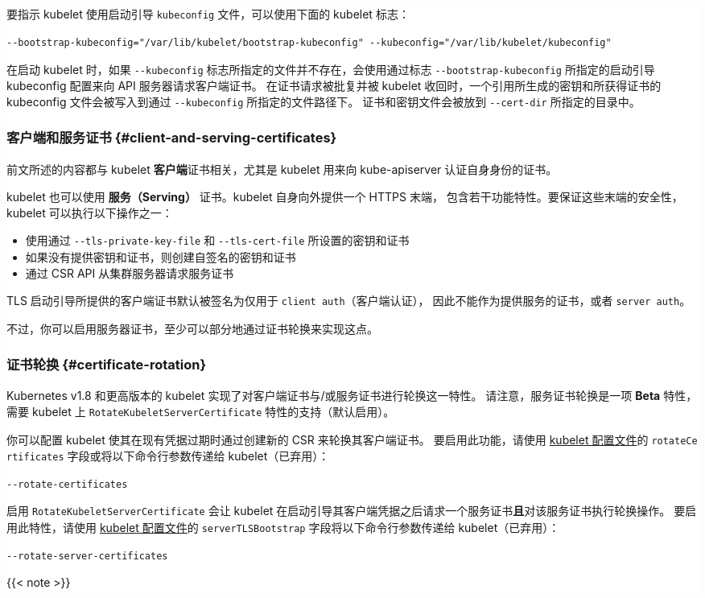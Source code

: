 
要指示 kubelet 使用启动引导 `kubeconfig` 文件，可以使用下面的 kubelet 标志：

```
--bootstrap-kubeconfig="/var/lib/kubelet/bootstrap-kubeconfig" --kubeconfig="/var/lib/kubelet/kubeconfig"
```


在启动 kubelet 时，如果 `--kubeconfig` 标志所指定的文件并不存在，会使用通过标志
`--bootstrap-kubeconfig` 所指定的启动引导 kubeconfig 配置来向 API 服务器请求客户端证书。
在证书请求被批复并被 kubelet 收回时，一个引用所生成的密钥和所获得证书的 kubeconfig
文件会被写入到通过 `--kubeconfig` 所指定的文件路径下。
证书和密钥文件会被放到 `--cert-dir` 所指定的目录中。


### 客户端和服务证书   {#client-and-serving-certificates}

前文所述的内容都与 kubelet **客户端**证书相关，尤其是 kubelet 用来向
kube-apiserver 认证自身身份的证书。


kubelet 也可以使用 **服务（Serving）** 证书。kubelet 自身向外提供一个 HTTPS 末端，
包含若干功能特性。要保证这些末端的安全性，kubelet 可以执行以下操作之一：

* 使用通过 `--tls-private-key-file` 和 `--tls-cert-file` 所设置的密钥和证书
* 如果没有提供密钥和证书，则创建自签名的密钥和证书
* 通过 CSR API 从集群服务器请求服务证书


TLS 启动引导所提供的客户端证书默认被签名为仅用于 `client auth`（客户端认证），
因此不能作为提供服务的证书，或者 `server auth`。

不过，你可以启用服务器证书，至少可以部分地通过证书轮换来实现这点。


### 证书轮换    {#certificate-rotation}

Kubernetes v1.8 和更高版本的 kubelet 实现了对客户端证书与/或服务证书进行轮换这一特性。
请注意，服务证书轮换是一项 **Beta** 特性，需要 kubelet 上 `RotateKubeletServerCertificate` 特性的支持（默认启用）。


你可以配置 kubelet 使其在现有凭据过期时通过创建新的 CSR 来轮换其客户端证书。
要启用此功能，请使用 [kubelet 配置文件](/zh-cn/docs/tasks/administer-cluster/kubelet-config-file/)的
`rotateCertificates` 字段或将以下命令行参数传递给 kubelet（已弃用）：

```
--rotate-certificates
```


启用 `RotateKubeletServerCertificate` 会让 kubelet
在启动引导其客户端凭据之后请求一个服务证书**且**对该服务证书执行轮换操作。
要启用此特性，请使用 [kubelet 配置文件](/zh-cn/docs/tasks/administer-cluster/kubelet-config-file/)的
`serverTLSBootstrap` 字段将以下命令行参数传递给 kubelet（已弃用）：

```
--rotate-server-certificates
```

{{< note >}}
